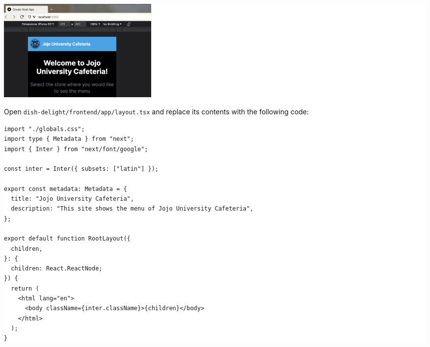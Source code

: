 <img src="./static/img/2nd/docs/default_title_favicon.png" alt="Default Title And favicon" width="300">

Open `dish-delight/frontend/app/layout.tsx` and replace its contents with the following code:

```tsx
import "./globals.css";
import type { Metadata } from "next";
import { Inter } from "next/font/google";

const inter = Inter({ subsets: ["latin"] });

export const metadata: Metadata = {
  title: "Jojo University Cafeteria",
  description: "This site shows the menu of Jojo University Cafeteria",
};

export default function RootLayout({
  children,
}: {
  children: React.ReactNode;
}) {
  return (
    <html lang="en">
      <body className={inter.className}>{children}</body>
    </html>
  );
}
```
